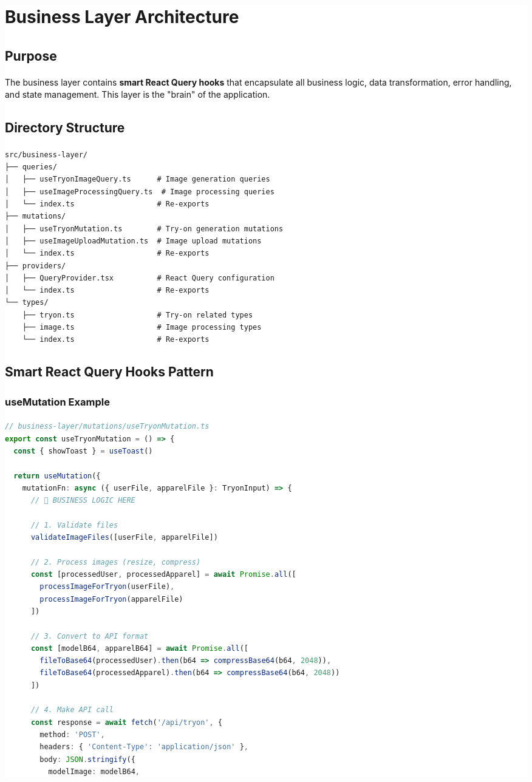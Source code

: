 # Business Layer Architecture

## Purpose

The business layer contains **smart React Query hooks** that encapsulate all business logic, data transformation, error handling, and state management. This layer is the "brain" of the application.

## Directory Structure

```
src/business-layer/
├── queries/
│   ├── useTryonImageQuery.ts      # Image generation queries
│   ├── useImageProcessingQuery.ts  # Image processing queries
│   └── index.ts                   # Re-exports
├── mutations/
│   ├── useTryonMutation.ts        # Try-on generation mutations
│   ├── useImageUploadMutation.ts  # Image upload mutations
│   └── index.ts                   # Re-exports
├── providers/
│   ├── QueryProvider.tsx          # React Query configuration
│   └── index.ts                   # Re-exports
└── types/
    ├── tryon.ts                   # Try-on related types
    ├── image.ts                   # Image processing types
    └── index.ts                   # Re-exports
```

## Smart React Query Hooks Pattern

### useMutation Example
```typescript
// business-layer/mutations/useTryonMutation.ts
export const useTryonMutation = () => {
  const { showToast } = useToast()
  
  return useMutation({
    mutationFn: async ({ userFile, apparelFile }: TryonInput) => {
      // 🧠 BUSINESS LOGIC HERE
      
      // 1. Validate files
      validateImageFiles([userFile, apparelFile])
      
      // 2. Process images (resize, compress)
      const [processedUser, processedApparel] = await Promise.all([
        processImageForTryon(userFile),
        processImageForTryon(apparelFile)
      ])
      
      // 3. Convert to API format
      const [modelB64, apparelB64] = await Promise.all([
        fileToBase64(processedUser).then(b64 => compressBase64(b64, 2048)),
        fileToBase64(processedApparel).then(b64 => compressBase64(b64, 2048))
      ])
      
      // 4. Make API call
      const response = await fetch('/api/tryon', {
        method: 'POST',
        headers: { 'Content-Type': 'application/json' },
        body: JSON.stringify({ 
          modelImage: modelB64, 
```